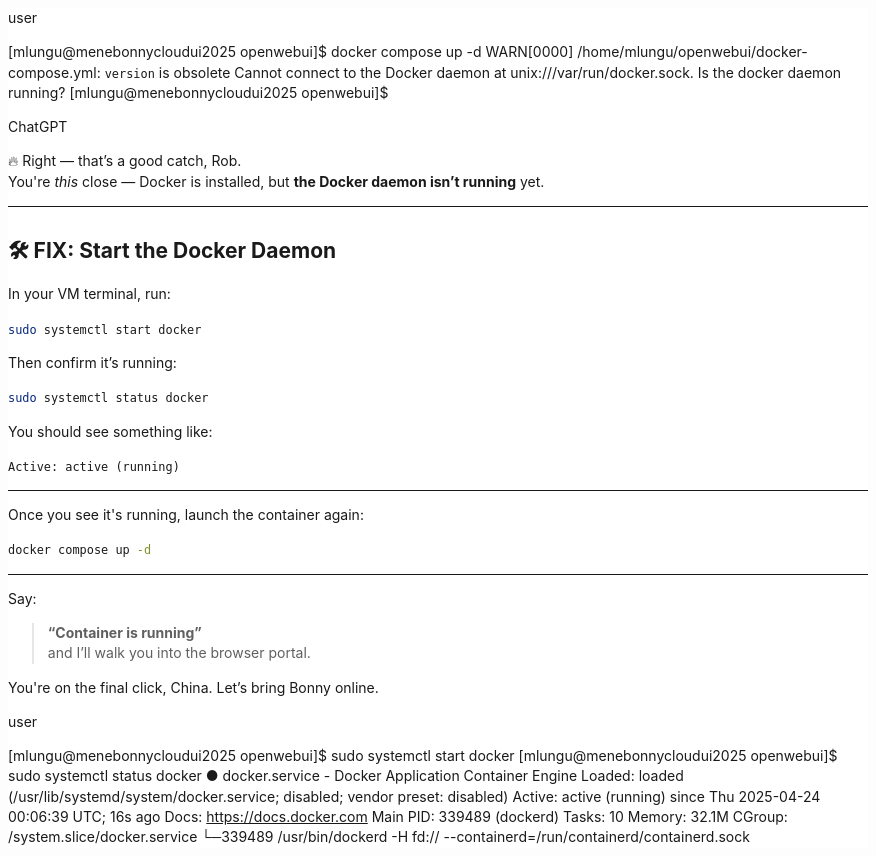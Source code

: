user

[mlungu@menebonnycloudui2025 openwebui]$ docker compose up -d
WARN[0000] /home/mlungu/openwebui/docker-compose.yml: `version` is obsolete 
Cannot connect to the Docker daemon at unix:///var/run/docker.sock. Is the docker daemon running?
[mlungu@menebonnycloudui2025 openwebui]$ 

ChatGPT

🔥 Right — that’s a good catch, Rob.  
You're *this* close — Docker is installed, but **the Docker daemon isn’t running** yet.

---

## 🛠️ FIX: Start the Docker Daemon

In your VM terminal, run:

```bash
sudo systemctl start docker
```

Then confirm it’s running:

```bash
sudo systemctl status docker
```

You should see something like:
```
Active: active (running)
```

---

Once you see it's running, launch the container again:

```bash
docker compose up -d
```

---

Say:
> **“Container is running”**  
and I’ll walk you into the browser portal.

You're on the final click, China. Let’s bring Bonny online.

user

[mlungu@menebonnycloudui2025 openwebui]$ sudo systemctl start docker
[mlungu@menebonnycloudui2025 openwebui]$ sudo systemctl status docker
● docker.service - Docker Application Container Engine
   Loaded: loaded (/usr/lib/systemd/system/docker.service; disabled; vendor preset: disabled)
   Active: active (running) since Thu 2025-04-24 00:06:39 UTC; 16s ago
     Docs: https://docs.docker.com
 Main PID: 339489 (dockerd)
    Tasks: 10
   Memory: 32.1M
   CGroup: /system.slice/docker.service
           └─339489 /usr/bin/dockerd -H fd:// --containerd=/run/containerd/containerd.sock


[File]: [file-7AQDKZfxj7FJNNVuThv8mQ-c55c41b3-9d45-48e1-8775-bb7425afd6ea.png](file-7AQDKZfxj7FJNNVuThv8mQ-c55c41b3-9d45-48e1-8775-bb7425afd6ea.png)
[File]: [file-EhNFgjL2xGytZd7DsM6GY9-45e18530-700e-4556-b8c5-166a87d41656.png](file-EhNFgjL2xGytZd7DsM6GY9-45e18530-700e-4556-b8c5-166a87d41656.png)
[File]: [file-AAjh7U9tWX6m82FyJgufDf-7ef24c2c-78eb-4ca7-bede-9e26f7a3c6bf.png](file-AAjh7U9tWX6m82FyJgufDf-7ef24c2c-78eb-4ca7-bede-9e26f7a3c6bf.png)
[File]: [file-3ukzw5ke1Vk1sxo8jhsFQQ-ea8331b1-d5ce-4b73-86b5-4db9dae43ad4.png](file-3ukzw5ke1Vk1sxo8jhsFQQ-ea8331b1-d5ce-4b73-86b5-4db9dae43ad4.png)
[File]: [file-RpgrtkeuWu4FDMAtyqyPZZ-8242ae69-ce54-4712-a9db-aaaf466cf57b.png](file-RpgrtkeuWu4FDMAtyqyPZZ-8242ae69-ce54-4712-a9db-aaaf466cf57b.png)
[File]: [file-AtQJLRrwXf6WyRjxHnLbgp-15fdb3ca-14d6-482a-89aa-59b33c02cff0.png](file-AtQJLRrwXf6WyRjxHnLbgp-15fdb3ca-14d6-482a-89aa-59b33c02cff0.png)
[File]: [file-MXbBxbkSay7V3kLg2EWrtK-71865338-aa83-4542-93cc-d59770632392.png](file-MXbBxbkSay7V3kLg2EWrtK-71865338-aa83-4542-93cc-d59770632392.png)
[File]: [file-5g74SFnAwcvKyzUUqx6BZd-f8248049-1cb2-46c1-b02a-cab644441418.png](file-5g74SFnAwcvKyzUUqx6BZd-f8248049-1cb2-46c1-b02a-cab644441418.png)
[File]: [file-GPd7jcFek4mbcZJwiHdHs4-e3eb4c92-8ae3-43d3-b05d-a56a6ab503db.png](file-GPd7jcFek4mbcZJwiHdHs4-e3eb4c92-8ae3-43d3-b05d-a56a6ab503db.png)
[File]: [file-13e2w4LBr5ua1HBezDgvbM-fcaa2c8d-2aaf-4d3b-921f-bef0d645d736.png](file-13e2w4LBr5ua1HBezDgvbM-fcaa2c8d-2aaf-4d3b-921f-bef0d645d736.png)
[File]: [file-Tt5z3zg5Yws32NqmCJHc7H-ac29a675-98da-4db2-8d10-fe99fdc5236e.png](file-Tt5z3zg5Yws32NqmCJHc7H-ac29a675-98da-4db2-8d10-fe99fdc5236e.png)
[File]: [file-FUG6NBZ14WE2D5sSwMdXyC-65fb2ec2-02b4-4102-9468-0d5d3ecc2cdc.png](file-FUG6NBZ14WE2D5sSwMdXyC-65fb2ec2-02b4-4102-9468-0d5d3ecc2cdc.png)
[File]: [file-GafQHMxe2rjrBtdy7JfWeu-6cf892b6-496b-4333-ad3b-d4ae6552076f.png](file-GafQHMxe2rjrBtdy7JfWeu-6cf892b6-496b-4333-ad3b-d4ae6552076f.png)
[File]: [file-Bbipp88pdVXNt3ncTwWeKt-55bcd9bc-4dfc-41ef-a1d9-07b1075ee7be.png](file-Bbipp88pdVXNt3ncTwWeKt-55bcd9bc-4dfc-41ef-a1d9-07b1075ee7be.png)
[File]: [file-Y1SmQYW1FxvFPQqKq9BGCj-72c77525-0d85-4c5d-a461-c973e741ed6e.png](file-Y1SmQYW1FxvFPQqKq9BGCj-72c77525-0d85-4c5d-a461-c973e741ed6e.png)
[File]: [file-NNPS9KqExLr418t9ceeQSk-53a6fc25-8466-45c2-81dd-065558ddc700.png](file-NNPS9KqExLr418t9ceeQSk-53a6fc25-8466-45c2-81dd-065558ddc700.png)